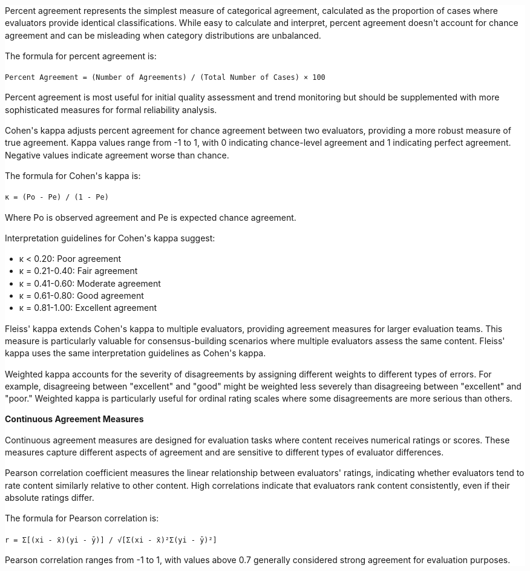 Percent agreement represents the simplest measure of categorical agreement, calculated as the proportion of cases where evaluators provide identical classifications. While easy to calculate and interpret, percent agreement doesn't account for chance agreement and can be misleading when category distributions are unbalanced.

The formula for percent agreement is:
```
Percent Agreement = (Number of Agreements) / (Total Number of Cases) × 100
```

Percent agreement is most useful for initial quality assessment and trend monitoring but should be supplemented with more sophisticated measures for formal reliability analysis.

Cohen's kappa adjusts percent agreement for chance agreement between two evaluators, providing a more robust measure of true agreement. Kappa values range from -1 to 1, with 0 indicating chance-level agreement and 1 indicating perfect agreement. Negative values indicate agreement worse than chance.

The formula for Cohen's kappa is:
```
κ = (Po - Pe) / (1 - Pe)
```
Where Po is observed agreement and Pe is expected chance agreement.

Interpretation guidelines for Cohen's kappa suggest:
- κ < 0.20: Poor agreement
- κ = 0.21-0.40: Fair agreement  
- κ = 0.41-0.60: Moderate agreement
- κ = 0.61-0.80: Good agreement
- κ = 0.81-1.00: Excellent agreement

Fleiss' kappa extends Cohen's kappa to multiple evaluators, providing agreement measures for larger evaluation teams. This measure is particularly valuable for consensus-building scenarios where multiple evaluators assess the same content. Fleiss' kappa uses the same interpretation guidelines as Cohen's kappa.

Weighted kappa accounts for the severity of disagreements by assigning different weights to different types of errors. For example, disagreeing between "excellent" and "good" might be weighted less severely than disagreeing between "excellent" and "poor." Weighted kappa is particularly useful for ordinal rating scales where some disagreements are more serious than others.

**Continuous Agreement Measures**

Continuous agreement measures are designed for evaluation tasks where content receives numerical ratings or scores. These measures capture different aspects of agreement and are sensitive to different types of evaluator differences.

Pearson correlation coefficient measures the linear relationship between evaluators' ratings, indicating whether evaluators tend to rate content similarly relative to other content. High correlations indicate that evaluators rank content consistently, even if their absolute ratings differ.

The formula for Pearson correlation is:
```
r = Σ[(xi - x̄)(yi - ȳ)] / √[Σ(xi - x̄)²Σ(yi - ȳ)²]
```

Pearson correlation ranges from -1 to 1, with values above 0.7 generally considered strong agreement for evaluation purposes.
